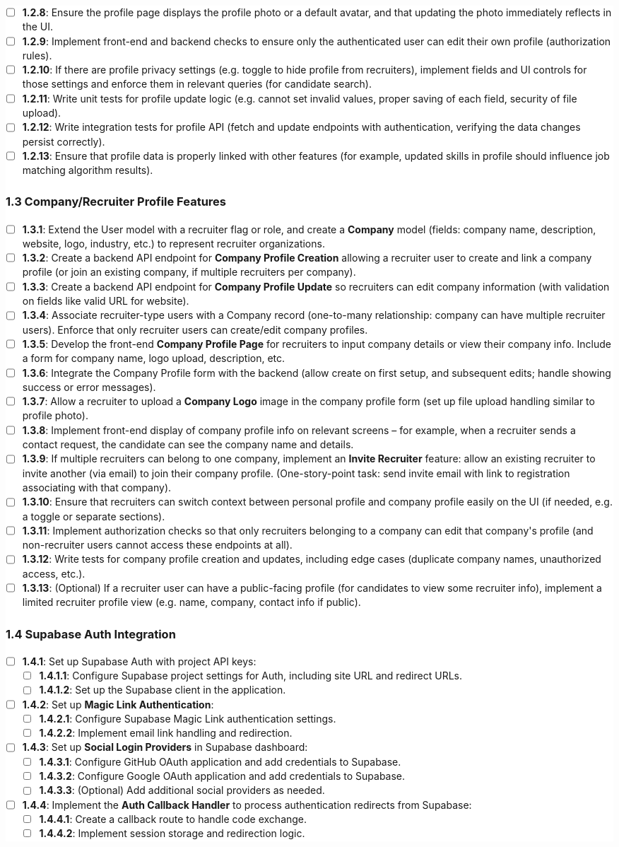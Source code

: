 - [ ] **1.2.8**: Ensure the profile page displays the profile photo or a default avatar, and that updating the photo immediately reflects in the UI.
- [ ] **1.2.9**: Implement front-end and backend checks to ensure only the authenticated user can edit their own profile (authorization rules).
- [ ] **1.2.10**: If there are profile privacy settings (e.g. toggle to hide profile from recruiters), implement fields and UI controls for those settings and enforce them in relevant queries (for candidate search).
- [ ] **1.2.11**: Write unit tests for profile update logic (e.g. cannot set invalid values, proper saving of each field, security of file upload).
- [ ] **1.2.12**: Write integration tests for profile API (fetch and update endpoints with authentication, verifying the data changes persist correctly).
- [ ] **1.2.13**: Ensure that profile data is properly linked with other features (for example, updated skills in profile should influence job matching algorithm results).

### 1.3 Company/Recruiter Profile Features
- [ ] **1.3.1**: Extend the User model with a recruiter flag or role, and create a **Company** model (fields: company name, description, website, logo, industry, etc.) to represent recruiter organizations.
- [ ] **1.3.2**: Create a backend API endpoint for **Company Profile Creation** allowing a recruiter user to create and link a company profile (or join an existing company, if multiple recruiters per company).
- [ ] **1.3.3**: Create a backend API endpoint for **Company Profile Update** so recruiters can edit company information (with validation on fields like valid URL for website).
- [ ] **1.3.4**: Associate recruiter-type users with a Company record (one-to-many relationship: company can have multiple recruiter users). Enforce that only recruiter users can create/edit company profiles.
- [ ] **1.3.5**: Develop the front-end **Company Profile Page** for recruiters to input company details or view their company info. Include a form for company name, logo upload, description, etc.
- [ ] **1.3.6**: Integrate the Company Profile form with the backend (allow create on first setup, and subsequent edits; handle showing success or error messages).
- [ ] **1.3.7**: Allow a recruiter to upload a **Company Logo** image in the company profile form (set up file upload handling similar to profile photo).
- [ ] **1.3.8**: Implement front-end display of company profile info on relevant screens – for example, when a recruiter sends a contact request, the candidate can see the company name and details.
- [ ] **1.3.9**: If multiple recruiters can belong to one company, implement an **Invite Recruiter** feature: allow an existing recruiter to invite another (via email) to join their company profile. (One-story-point task: send invite email with link to registration associating with that company).
- [ ] **1.3.10**: Ensure that recruiters can switch context between personal profile and company profile easily on the UI (if needed, e.g. a toggle or separate sections).
- [ ] **1.3.11**: Implement authorization checks so that only recruiters belonging to a company can edit that company's profile (and non-recruiter users cannot access these endpoints at all).
- [ ] **1.3.12**: Write tests for company profile creation and updates, including edge cases (duplicate company names, unauthorized access, etc.).
- [ ] **1.3.13**: (Optional) If a recruiter user can have a public-facing profile (for candidates to view some recruiter info), implement a limited recruiter profile view (e.g. name, company, contact info if public).

### 1.4 Supabase Auth Integration
- [ ] **1.4.1**: Set up Supabase Auth with project API keys:
  - [ ] **1.4.1.1**: Configure Supabase project settings for Auth, including site URL and redirect URLs.
  - [ ] **1.4.1.2**: Set up the Supabase client in the application.
- [ ] **1.4.2**: Set up **Magic Link Authentication**:
  - [ ] **1.4.2.1**: Configure Supabase Magic Link authentication settings.
  - [ ] **1.4.2.2**: Implement email link handling and redirection.
- [ ] **1.4.3**: Set up **Social Login Providers** in Supabase dashboard:
  - [ ] **1.4.3.1**: Configure GitHub OAuth application and add credentials to Supabase.
  - [ ] **1.4.3.2**: Configure Google OAuth application and add credentials to Supabase.
  - [ ] **1.4.3.3**: (Optional) Add additional social providers as needed.
- [ ] **1.4.4**: Implement the **Auth Callback Handler** to process authentication redirects from Supabase:
  - [ ] **1.4.4.1**: Create a callback route to handle code exchange.
  - [ ] **1.4.4.2**: Implement session storage and redirection logic.